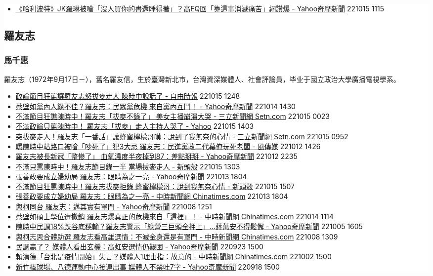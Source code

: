 - [《哈利波特》JK羅琳被嗆「沒人買你的書還睡得著」？高EQ回「靠這事消滅痛苦」網讚爆 - Yahoo奇摩新聞](https://tw.news.yahoo.com/%E5%93%88%E5%88%A9%E6%B3%A2%E7%89%B9-jk%E7%BE%85%E7%90%B3%E8%A2%AB%E5%97%86-%E6%B2%92%E4%BA%BA%E8%B2%B7%E4%BD%A0%E7%9A%84%E6%9B%B8%E9%82%84%E7%9D%A1%E5%BE%97%E8%91%97-%E9%AB%98eq%E5%9B%9E-%E9%9D%A0%E9%80%99%E4%BA%8B%E6%B6%88%E6%BB%85%E7%97%9B%E8%8B%A6-030043891.html "《哈利波特》JK羅琳被嗆「沒人買你的書還睡得著」？高EQ回「靠這事消滅痛苦」網讚爆 - Yahoo奇摩新聞") 221015 1115

## 羅友志

### 馬千惠

羅友志（1972年9月17日－），舊名羅友信，生於臺灣新北市，台灣資深媒體人、社會評論員，毕业于國立政治大學廣播電視學系。
- [政論節目狂罵讓羅友志怒拔麥走人 陳時中說話了 - 自由時報](https://news.ltn.com.tw/news/politics/breakingnews/4090110 "政論節目狂罵讓羅友志怒拔麥走人 陳時中說話了 - 自由時報") 221015 1248
- [蔡壁如黨內人緣不佳？羅友志：民眾黨危機 來自黨內互鬥！ - Yahoo奇摩新聞](https://tw.news.yahoo.com/%E8%94%A1%E5%A3%81%E5%A6%82%E9%BB%A8%E5%85%A7%E4%BA%BA%E7%B7%A3%E4%B8%8D%E4%BD%B3-%E7%BE%85%E5%8F%8B%E5%BF%97-%E6%B0%91%E7%9C%BE%E9%BB%A8%E5%8D%B1%E6%A9%9F-%E4%BE%86%E8%87%AA%E9%BB%A8%E5%85%A7%E4%BA%92%E9%AC%A5-061048788.html "蔡壁如黨內人緣不佳？羅友志：民眾黨危機 來自黨內互鬥！ - Yahoo奇摩新聞") 221014 1430
- [不滿節目狂譙陳時中！羅友志「拔麥不錄了」 美女主播崩潰大哭 - 三立新聞網 Setn.com](https://www.setn.com/m/news.aspx?NewsID=1192809 "不滿節目狂譙陳時中！羅友志「拔麥不錄了」 美女主播崩潰大哭 - 三立新聞網 Setn.com") 221015 0023
- [不滿政論只罵陳時中！ 羅友志「拔麥」走人主持人哭了 - Yahoo](https://tw.tv.yahoo.com/%E4%B8%8D%E6%BB%BF%E6%94%BF%E8%AB%96%E5%8F%AA%E7%BD%B5%E9%99%B3%E6%99%82%E4%B8%AD-%E7%BE%85%E5%8F%8B%E5%BF%97-%E6%8B%94%E9%BA%A5-%E8%B5%B0%E4%BA%BA-%E4%B8%BB%E6%8C%81%E4%BA%BA%E5%93%AD%E4%BA%86-054303172.html "不滿政論只罵陳時中！ 羅友志「拔麥」走人主持人哭了 - Yahoo") 221015 1403
- [突拔麥走人！羅友志「一番話」讓蜂蜜檸檬哥嘆：說到了我無奈的心情 - 三立新聞網 Setn.com](https://www.setn.com/m/news.aspx?NewsID=1192866 "突拔麥走人！羅友志「一番話」讓蜂蜜檸檬哥嘆：說到了我無奈的心情 - 三立新聞網 Setn.com") 221015 0952
- [曝陳時中站路口被嗆「吵死了」犯3大忌 羅友志：民進黨政二代幕僚玩死老闆 - 風傳媒](https://www.storm.mg/article/4560783 "曝陳時中站路口被嗆「吵死了」犯3大忌 羅友志：民進黨政二代幕僚玩死老闆 - 風傳媒") 221012 1426
- [羅友志被長新冠「整慘了」 血氧濃度半夜掉到87：差點掰掰 - Yahoo奇摩新聞](https://tw.news.yahoo.com/%E7%BE%85%E5%8F%8B%E5%BF%97%E8%A2%AB%E9%95%B7%E6%96%B0%E5%86%A0-%E6%95%B4%E6%85%98%E4%BA%86-%E8%A1%80%E6%B0%A7%E6%BF%83%E5%BA%A6%E5%8D%8A%E5%A4%9C%E6%8E%89%E5%88%B087-%E5%B7%AE%E9%BB%9E%E6%8E%B0%E6%8E%B0-143529841.html "羅友志被長新冠「整慘了」 血氧濃度半夜掉到87：差點掰掰 - Yahoo奇摩新聞") 221012 2235
- [不滿只罵陳時中！羅友志節目錄一半 當場拔麥走人 - 新頭殼](https://newtalk.tw/news/view/2022-10-15/832133?ref=topics "不滿只罵陳時中！羅友志節目錄一半 當場拔麥走人 - 新頭殼") 221015 1303
- [張善政要成立婦幼局 羅友志：眼睛為之一亮 - Yahoo奇摩新聞](https://tw.news.yahoo.com/%E5%BC%B5%E5%96%84%E6%94%BF%E8%A6%81%E6%88%90%E7%AB%8B%E5%A9%A6%E5%B9%BC%E5%B1%80-%E7%BE%85%E5%8F%8B%E5%BF%97-%E7%9C%BC%E7%9D%9B%E7%82%BA%E4%B9%8B-%E4%BA%AE-100428436.html "張善政要成立婦幼局 羅友志：眼睛為之一亮 - Yahoo奇摩新聞") 221013 1804
- [不滿節目狂罵陳時中！羅友志拔麥拒錄 蜂蜜檸檬哥：說到我無奈心情 - 新頭殼](https://newtalk.tw/news/view/2022-10-15/832175?ref=topics "不滿節目狂罵陳時中！羅友志拔麥拒錄 蜂蜜檸檬哥：說到我無奈心情 - 新頭殼") 221015 1507
- [張善政要成立婦幼局 羅友志：眼睛為之一亮 - 中時新聞網 Chinatimes.com](https://www.chinatimes.com/realtimenews/20221013004798-260407?ctrack=pc_main_recmd_p15 "張善政要成立婦幼局 羅友志：眼睛為之一亮 - 中時新聞網 Chinatimes.com") 221013 1804
- [與柯同台 羅友志：邁其實有罩門 - Yahoo奇摩新聞](https://tw.news.yahoo.com/%E8%88%87%E6%9F%AF%E5%90%8C%E5%8F%B0-%E7%BE%85%E5%8F%8B%E5%BF%97-%E9%82%81%E5%85%B6%E5%AF%A6%E6%9C%89%E7%BD%A9%E9%96%80-044611686.html "與柯同台 羅友志：邁其實有罩門 - Yahoo奇摩新聞") 221008 1251
- [蔡壁如碩士學位遭撤銷 羅友志爆真正的危機來自「這裡」！ - 中時新聞網 Chinatimes.com](https://www.chinatimes.com/realtimenews/20221014001795-260407?ctrack=pc_main_recmd_p22 "蔡壁如碩士學位遭撤銷 羅友志爆真正的危機來自「這裡」！ - 中時新聞網 Chinatimes.com") 221014 1114
- [陳時中民調18%跌谷底穩輸？羅友志警示「綠營三巨頭全押上」…蔣萬安不得鬆懈 - Yahoo奇摩新聞](https://tw.news.yahoo.com/%E9%99%B3%E6%99%82%E4%B8%AD%E6%B0%91%E8%AA%BF18-%E8%B7%8C%E8%B0%B7%E5%BA%95%E7%A9%A9%E8%BC%B8-%E7%BE%85%E5%8F%8B%E5%BF%97%E8%AD%A6%E7%A4%BA-%E7%B6%A0%E7%87%9F%E4%B8%89%E5%B7%A8%E9%A0%AD%E5%85%A8%E6%8A%BC%E4%B8%8A-%E8%94%A3%E8%90%AC%E5%AE%89%E4%B8%8D%E5%BE%97%E9%AC%86%E6%87%88-080554587.html "陳時中民調18%跌谷底穩輸？羅友志警示「綠營三巨頭全押上」…蔣萬安不得鬆懈 - Yahoo奇摩新聞") 221005 1605
- [與柯志恩合體助選 羅友志看高雄選情：不滅金身還是有罩門 - 中時新聞網 Chinatimes.com](https://www.chinatimes.com/realtimenews/20221008001884-260407 "與柯志恩合體助選 羅友志看高雄選情：不滅金身還是有罩門 - 中時新聞網 Chinatimes.com") 221008 1309
- [民調贏了？ 媒體人看出玄機：高虹安選情仍艱困 - Yahoo奇摩新聞](https://tw.news.yahoo.com/%E6%B0%91%E8%AA%BF%E8%B4%8F%E4%BA%86-%E5%AA%92%E9%AB%94%E4%BA%BA%E7%9C%8B%E5%87%BA%E7%8E%84%E6%A9%9F-%E9%AB%98%E8%99%B9%E5%AE%89%E9%81%B8%E6%83%85%E4%BB%8D%E8%89%B1%E5%9B%B0-015751792.html "民調贏了？ 媒體人看出玄機：高虹安選情仍艱困 - Yahoo奇摩新聞") 220923 1500
- [賴清德「台北是疫情開始」失言？媒體人1理由指：故意的 - 中時新聞網 Chinatimes.com](https://www.chinatimes.com/realtimenews/20221002004766-260407 "賴清德「台北是疫情開始」失言？媒體人1理由指：故意的 - 中時新聞網 Chinatimes.com") 221002 1500
- [新竹棒球場、八德運動中心接連出事 媒體人不禁吐7字 - Yahoo奇摩新聞](https://tw.news.yahoo.com/%E6%96%B0%E7%AB%B9%E6%A3%92%E7%90%83%E5%A0%B4-%E5%85%AB%E5%BE%B7%E9%81%8B%E5%8B%95%E4%B8%AD%E5%BF%83%E6%8E%A5%E9%80%A3%E5%87%BA%E4%BA%8B-%E5%AA%92%E9%AB%94%E4%BA%BA%E4%B8%8D%E7%A6%81%E5%90%907%E5%AD%97-111535055.html "新竹棒球場、八德運動中心接連出事 媒體人不禁吐7字 - Yahoo奇摩新聞") 220918 1500